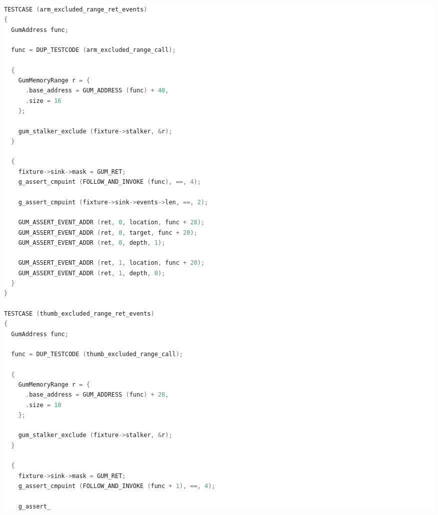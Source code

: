 ```c
TESTCASE (arm_excluded_range_ret_events)
{
  GumAddress func;

  func = DUP_TESTCODE (arm_excluded_range_call);

  {
    GumMemoryRange r = {
      .base_address = GUM_ADDRESS (func) + 40,
      .size = 16
    };

    gum_stalker_exclude (fixture->stalker, &r);
  }

  {
    fixture->sink->mask = GUM_RET;
    g_assert_cmpuint (FOLLOW_AND_INVOKE (func), ==, 4);

    g_assert_cmpuint (fixture->sink->events->len, ==, 2);

    GUM_ASSERT_EVENT_ADDR (ret, 0, location, func + 28);
    GUM_ASSERT_EVENT_ADDR (ret, 0, target, func + 20);
    GUM_ASSERT_EVENT_ADDR (ret, 0, depth, 1);

    GUM_ASSERT_EVENT_ADDR (ret, 1, location, func + 20);
    GUM_ASSERT_EVENT_ADDR (ret, 1, depth, 0);
  }
}

TESTCASE (thumb_excluded_range_ret_events)
{
  GumAddress func;

  func = DUP_TESTCODE (thumb_excluded_range_call);

  {
    GumMemoryRange r = {
      .base_address = GUM_ADDRESS (func) + 28,
      .size = 10
    };

    gum_stalker_exclude (fixture->stalker, &r);
  }

  {
    fixture->sink->mask = GUM_RET;
    g_assert_cmpuint (FOLLOW_AND_INVOKE (func + 1), ==, 4);

    g_assert_
```